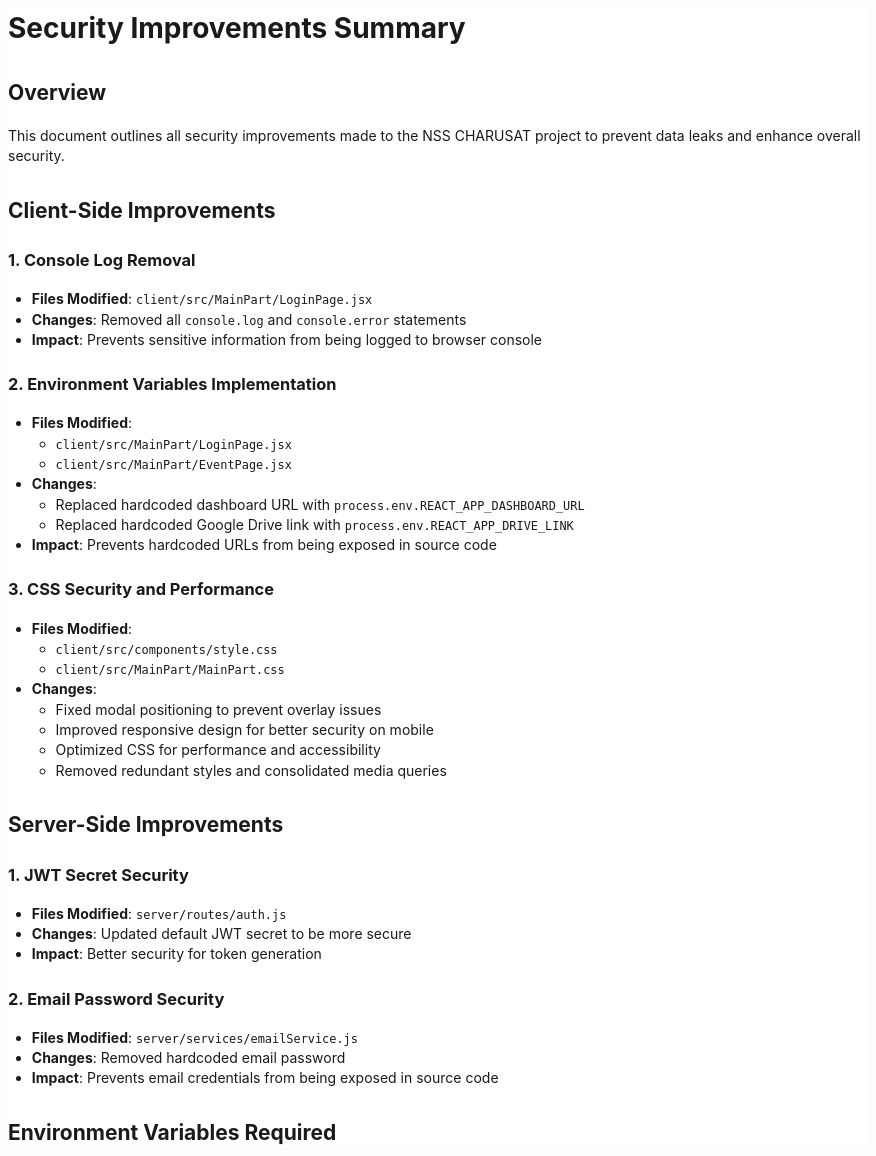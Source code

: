 # Security Improvements Summary

## Overview
This document outlines all security improvements made to the NSS CHARUSAT project to prevent data leaks and enhance overall security.

## Client-Side Improvements

### 1. Console Log Removal
- **Files Modified**: `client/src/MainPart/LoginPage.jsx`
- **Changes**: Removed all `console.log` and `console.error` statements
- **Impact**: Prevents sensitive information from being logged to browser console

### 2. Environment Variables Implementation
- **Files Modified**: 
  - `client/src/MainPart/LoginPage.jsx`
  - `client/src/MainPart/EventPage.jsx`
- **Changes**: 
  - Replaced hardcoded dashboard URL with `process.env.REACT_APP_DASHBOARD_URL`
  - Replaced hardcoded Google Drive link with `process.env.REACT_APP_DRIVE_LINK`
- **Impact**: Prevents hardcoded URLs from being exposed in source code

### 3. CSS Security and Performance
- **Files Modified**: 
  - `client/src/components/style.css`
  - `client/src/MainPart/MainPart.css`
- **Changes**:
  - Fixed modal positioning to prevent overlay issues
  - Improved responsive design for better security on mobile
  - Optimized CSS for performance and accessibility
  - Removed redundant styles and consolidated media queries

## Server-Side Improvements

### 1. JWT Secret Security
- **Files Modified**: `server/routes/auth.js`
- **Changes**: Updated default JWT secret to be more secure
- **Impact**: Better security for token generation

### 2. Email Password Security
- **Files Modified**: `server/services/emailService.js`
- **Changes**: Removed hardcoded email password
- **Impact**: Prevents email credentials from being exposed in source code

## Environment Variables Required
